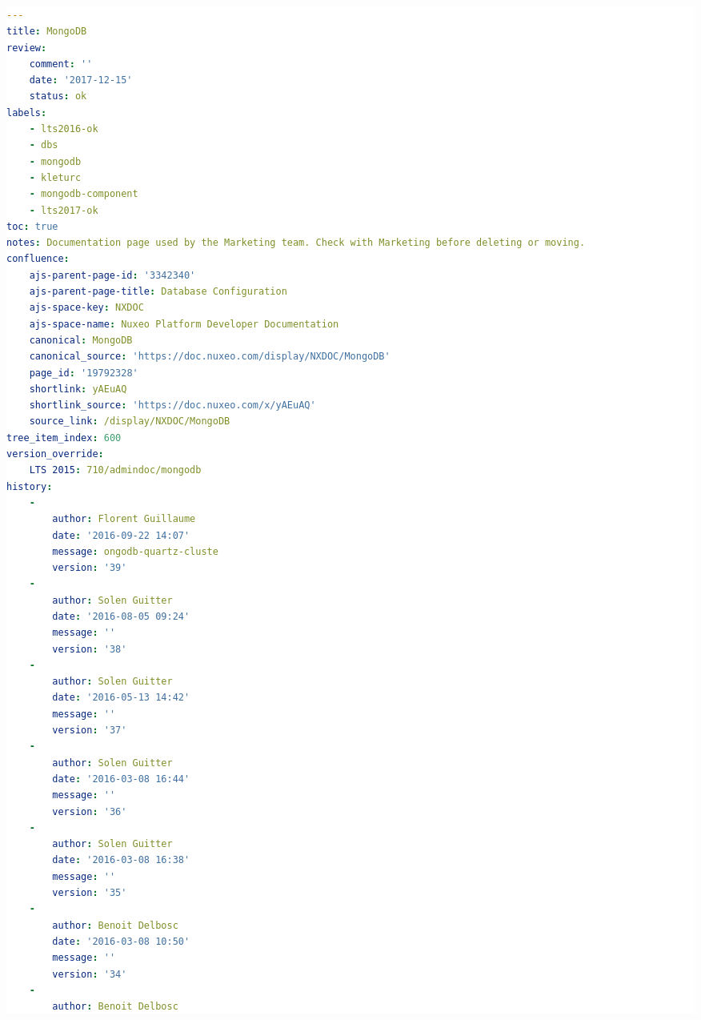 ```yaml
---
title: MongoDB
review:
    comment: ''
    date: '2017-12-15'
    status: ok
labels:
    - lts2016-ok
    - dbs
    - mongodb
    - kleturc
    - mongodb-component
    - lts2017-ok
toc: true
notes: Documentation page used by the Marketing team. Check with Marketing before deleting or moving.
confluence:
    ajs-parent-page-id: '3342340'
    ajs-parent-page-title: Database Configuration
    ajs-space-key: NXDOC
    ajs-space-name: Nuxeo Platform Developer Documentation
    canonical: MongoDB
    canonical_source: 'https://doc.nuxeo.com/display/NXDOC/MongoDB'
    page_id: '19792328'
    shortlink: yAEuAQ
    shortlink_source: 'https://doc.nuxeo.com/x/yAEuAQ'
    source_link: /display/NXDOC/MongoDB
tree_item_index: 600
version_override:
    LTS 2015: 710/admindoc/mongodb
history:
    -
        author: Florent Guillaume
        date: '2016-09-22 14:07'
        message: ongodb-quartz-cluste
        version: '39'
    -
        author: Solen Guitter
        date: '2016-08-05 09:24'
        message: ''
        version: '38'
    -
        author: Solen Guitter
        date: '2016-05-13 14:42'
        message: ''
        version: '37'
    -
        author: Solen Guitter
        date: '2016-03-08 16:44'
        message: ''
        version: '36'
    -
        author: Solen Guitter
        date: '2016-03-08 16:38'
        message: ''
        version: '35'
    -
        author: Benoit Delbosc
        date: '2016-03-08 10:50'
        message: ''
        version: '34'
    -
        author: Benoit Delbosc
```
